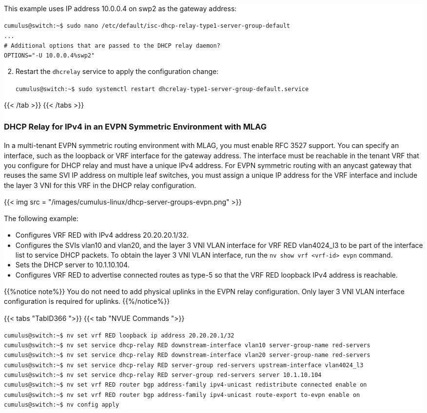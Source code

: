    This example uses IP address 10.0.0.4 on swp2 as the gateway address:

   ```
   cumulus@switch:~$ sudo nano /etc/default/isc-dhcp-relay-type1-server-group-default
   ...
   # Additional options that are passed to the DHCP relay daemon?
   OPTIONS="-U 10.0.0.4%swp2"
   ```

2. Restart the `dhcrelay` service to apply the configuration change:

   ```
   cumulus@switch:~$ sudo systemctl restart dhcrelay-type1-server-group-default.service
   ```

{{< /tab >}}
{{< /tabs >}}

### DHCP Relay for IPv4 in an EVPN Symmetric Environment with MLAG

In a multi-tenant EVPN symmetric routing environment with MLAG, you must enable RFC 3527 support. You can specify an interface, such as the loopback or VRF interface for the gateway address. The interface must be reachable in the tenant VRF that you configure for DHCP relay and must have a unique IPv4 address. For EVPN symmetric routing with an anycast gateway that reuses the same SVI IP address on multiple leaf switches, you must assign a unique IP address for the VRF interface and include the layer 3 VNI for this VRF in the DHCP relay configuration.

{{< img src = "/images/cumulus-linux/dhcp-server-groups-evpn.png" >}}

The following example:
- Configures VRF RED with IPv4 address 20.20.20.1/32.
- Configures the SVIs vlan10 and vlan20, and the layer 3 VNI VLAN interface for VRF RED vlan4024_l3 to be part of the interface list to service DHCP packets. To obtain the layer 3 VNI VLAN interface, run the `nv show vrf <vrf-id> evpn` command.
- Sets the DHCP server to 10.1.10.104.
- Configures VRF RED to advertise connected routes as type-5 so that the VRF RED loopback IPv4 address is reachable.

{{%notice note%}}
You do not need to add physical uplinks in the EVPN relay configuration. Only layer 3 VNI VLAN interface configuration is required for uplinks.
{{%/notice%}}

{{< tabs "TabID366 ">}}
{{< tab "NVUE Commands ">}}

```
cumulus@switch:~$ nv set vrf RED loopback ip address 20.20.20.1/32
cumulus@switch:~$ nv set service dhcp-relay RED downstream-interface vlan10 server-group-name red-servers
cumulus@switch:~$ nv set service dhcp-relay RED downstream-interface vlan20 server-group-name red-servers
cumulus@switch:~$ nv set service dhcp-relay RED server-group red-servers upstream-interface vlan4024_l3
cumulus@switch:~$ nv set service dhcp-relay RED server-group red-servers server 10.1.10.104
cumulus@switch:~$ nv set vrf RED router bgp address-family ipv4-unicast redistribute connected enable on
cumulus@switch:~$ nv set vrf RED router bgp address-family ipv4-unicast route-export to-evpn enable on
cumulus@switch:~$ nv config apply
```
